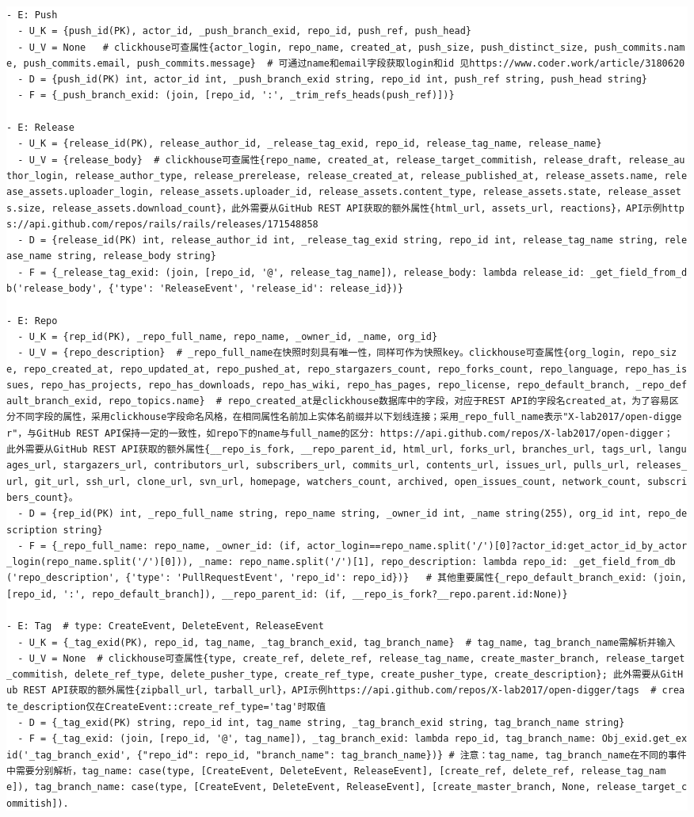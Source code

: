     - E: Push
      - U_K = {push_id(PK), actor_id, _push_branch_exid, repo_id, push_ref, push_head}
      - U_V = None   # clickhouse可查属性{actor_login, repo_name, created_at, push_size, push_distinct_size, push_commits.name, push_commits.email, push_commits.message}  # 可通过name和email字段获取login和id 见https://www.coder.work/article/3180620
      - D = {push_id(PK) int, actor_id int, _push_branch_exid string, repo_id int, push_ref string, push_head string}
      - F = {_push_branch_exid: (join, [repo_id, ':', _trim_refs_heads(push_ref)])}
      
    - E: Release
      - U_K = {release_id(PK), release_author_id, _release_tag_exid, repo_id, release_tag_name, release_name}
      - U_V = {release_body}  # clickhouse可查属性{repo_name, created_at, release_target_commitish, release_draft, release_author_login, release_author_type, release_prerelease, release_created_at, release_published_at, release_assets.name, release_assets.uploader_login, release_assets.uploader_id, release_assets.content_type, release_assets.state, release_assets.size, release_assets.download_count}，此外需要从GitHub REST API获取的额外属性{html_url, assets_url, reactions}，API示例https://api.github.com/repos/rails/rails/releases/171548858
      - D = {release_id(PK) int, release_author_id int, _release_tag_exid string, repo_id int, release_tag_name string, release_name string, release_body string}
      - F = {_release_tag_exid: (join, [repo_id, '@', release_tag_name]), release_body: lambda release_id: _get_field_from_db('release_body', {'type': 'ReleaseEvent', 'release_id': release_id})}
      
    - E: Repo
      - U_K = {rep_id(PK), _repo_full_name, repo_name, _owner_id, _name, org_id}
      - U_V = {repo_description}  # _repo_full_name在快照时刻具有唯一性，同样可作为快照key。clickhouse可查属性{org_login, repo_size, repo_created_at, repo_updated_at, repo_pushed_at, repo_stargazers_count, repo_forks_count, repo_language, repo_has_issues, repo_has_projects, repo_has_downloads, repo_has_wiki, repo_has_pages, repo_license, repo_default_branch, _repo_default_branch_exid, repo_topics.name}  # repo_created_at是clickhouse数据库中的字段，对应于REST API的字段名created_at，为了容易区分不同字段的属性，采用clickhouse字段命名风格，在相同属性名前加上实体名前缀并以下划线连接；采用_repo_full_name表示"X-lab2017/open-digger"，与GitHub REST API保持一定的一致性，如repo下的name与full_name的区分: https://api.github.com/repos/X-lab2017/open-digger； 此外需要从GitHub REST API获取的额外属性{__repo_is_fork, __repo_parent_id, html_url, forks_url, branches_url, tags_url, languages_url, stargazers_url, contributors_url, subscribers_url, commits_url, contents_url, issues_url, pulls_url, releases_url, git_url, ssh_url, clone_url, svn_url, homepage, watchers_count, archived, open_issues_count, network_count, subscribers_count}。
      - D = {rep_id(PK) int, _repo_full_name string, repo_name string, _owner_id int, _name string(255), org_id int, repo_description string}
      - F = {_repo_full_name: repo_name, _owner_id: (if, actor_login==repo_name.split('/')[0]?actor_id:get_actor_id_by_actor_login(repo_name.split('/')[0])), _name: repo_name.split('/')[1], repo_description: lambda repo_id: _get_field_from_db('repo_description', {'type': 'PullRequestEvent', 'repo_id': repo_id})}   # 其他重要属性{_repo_default_branch_exid: (join, [repo_id, ':', repo_default_branch]), __repo_parent_id: (if, __repo_is_fork?__repo.parent.id:None)}
      
    - E: Tag  # type: CreateEvent, DeleteEvent, ReleaseEvent
      - U_K = {_tag_exid(PK), repo_id, tag_name, _tag_branch_exid, tag_branch_name}  # tag_name, tag_branch_name需解析并输入
      - U_V = None  # clickhouse可查属性{type, create_ref, delete_ref, release_tag_name, create_master_branch, release_target_commitish, delete_ref_type, delete_pusher_type, create_ref_type, create_pusher_type, create_description}; 此外需要从GitHub REST API获取的额外属性{zipball_url, tarball_url}，API示例https://api.github.com/repos/X-lab2017/open-digger/tags  # create_description仅在CreateEvent::create_ref_type='tag'时取值
      - D = {_tag_exid(PK) string, repo_id int, tag_name string, _tag_branch_exid string, tag_branch_name string}
      - F = {_tag_exid: (join, [repo_id, '@', tag_name]), _tag_branch_exid: lambda repo_id, tag_branch_name: Obj_exid.get_exid('_tag_branch_exid', {"repo_id": repo_id, "branch_name": tag_branch_name})} # 注意：tag_name, tag_branch_name在不同的事件中需要分别解析，tag_name: case(type, [CreateEvent, DeleteEvent, ReleaseEvent], [create_ref, delete_ref, release_tag_name]), tag_branch_name: case(type, [CreateEvent, DeleteEvent, ReleaseEvent], [create_master_branch, None, release_target_commitish]).
